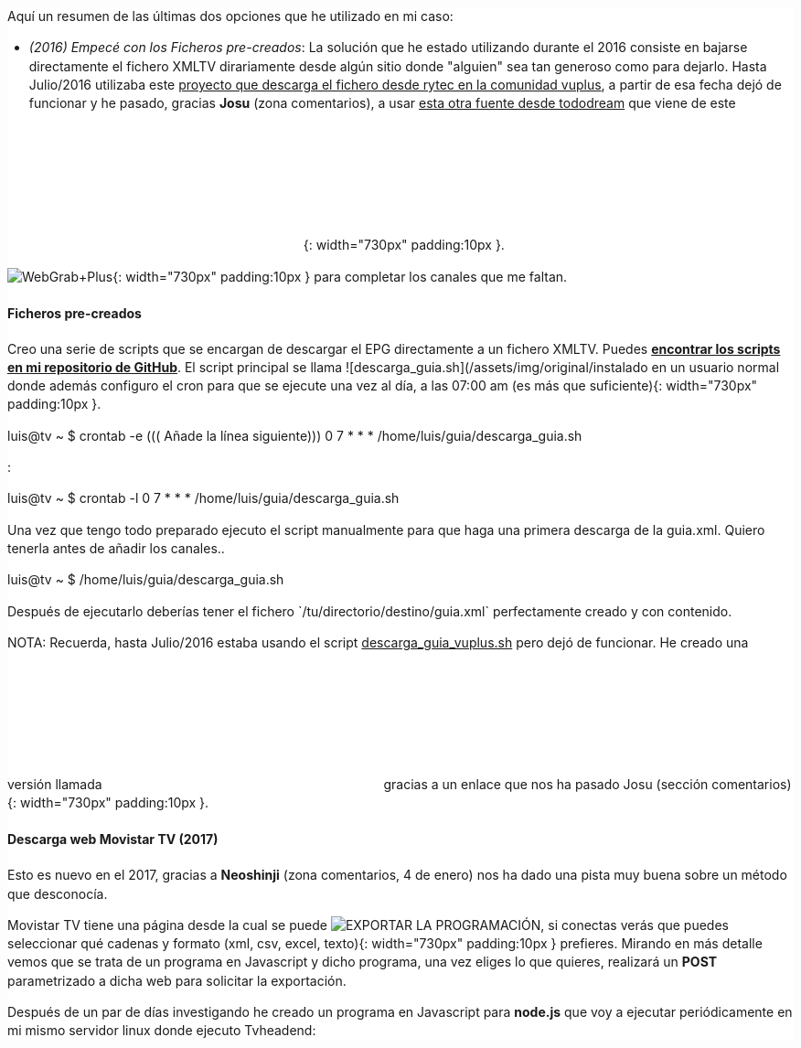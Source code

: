 Aquí un resumen de las últimas dos opciones que he utilizado en mi caso:

- _(2016) Empecé con los Ficheros pre-creados_: La solución que he estado utilizando durante el 2016 consiste en bajarse directamente el fichero XMLTV dirariamente desde algún sitio donde "alguien" sea tan generoso como para dejarlo. Hasta Julio/2016 utilizaba este [proyecto que descarga el fichero desde rytec en la comunidad vuplus](http://www.iptvsaga.com/xmltv-epg-graber-batch-script-for-windows/), a partir de esa fecha dejó de funcionar y he pasado, gracias **Josu** (zona comentarios), a usar [esta otra fuente desde tododream](http://epg.tododream.com/latinmunich_xmltv-movistar-spain.gz) que viene de este ![apunte hecho por el usuario latinmunic en el foro de tododream](/assets/img/original/177073-nuevo-epg-movistar-enigma2-crossepg.html){: width="730px" padding:10px }.

![WebGrab+Plus](/assets/img/original/?p=1587){: width="730px" padding:10px } para completar los canales que me faltan.

#### Ficheros pre-creados

Creo una serie de scripts que se encargan de descargar el EPG directamente a un fichero XMLTV. Puedes **[encontrar los scripts en mi repositorio de GitHub](https://github.com/LuisPalacios/tvheadend_movistar)**. El script principal se llama ![descarga_guia.sh](/assets/img/original/instalado en un usuario normal donde además configuro el cron para que se ejecute una vez al día, a las 07:00 am (es más que suficiente){: width="730px" padding:10px }.

luis@tv ~ $ crontab -e     ((( Añade la línea siguiente))) 
0 7 * * * /home/luis/guia/descarga_guia.sh

:

luis@tv ~ $ crontab -l
0 7 * * * /home/luis/guia/descarga_guia.sh

Una vez que tengo todo preparado ejecuto el script manualmente para que haga una primera descarga de la guia.xml. Quiero tenerla antes de añadir los canales..

luis@tv ~ $ /home/luis/guia/descarga_guia.sh

Después de ejecutarlo deberías tener el fichero \`/tu/directorio/destino/guia.xml\` perfectamente creado y con contenido.

NOTA: Recuerda, hasta Julio/2016 estaba usando el script [descarga_guia_vuplus.sh](https://github.com/LuisPalacios/tvheadend_movistar/blob/master/2016/descarga_guia_vuplus.sh) pero dejó de funcionar. He creado una versión llamada ![descarga_guia_tododream.sh](/assets/img/original/descarga_guia_tododream.sh) gracias a un enlace que nos ha pasado Josu (sección comentarios){: width="730px" padding:10px }.

#### Descarga web Movistar TV (2017)

Esto es nuevo en el 2017, gracias a **Neoshinji** (zona comentarios, 4 de enero) nos ha dado una pista muy buena sobre un método que desconocía.

Movistar TV tiene una página desde la cual se puede ![EXPORTAR LA PROGRAMACIÓN](/assets/img/original/exportarProgramacion), si conectas verás que puedes seleccionar qué cadenas y formato (xml, csv, excel, texto){: width="730px" padding:10px } prefieres. Mirando en más detalle vemos que se trata de un programa en Javascript y dicho programa, una vez eliges lo que quieres, realizará un **POST** parametrizado a dicha web para solicitar la exportación.

Después de un par de días investigando he creado un programa en Javascript para **node.js** que voy a ejecutar periódicamente en mi mismo servidor linux donde ejecuto Tvheadend:
